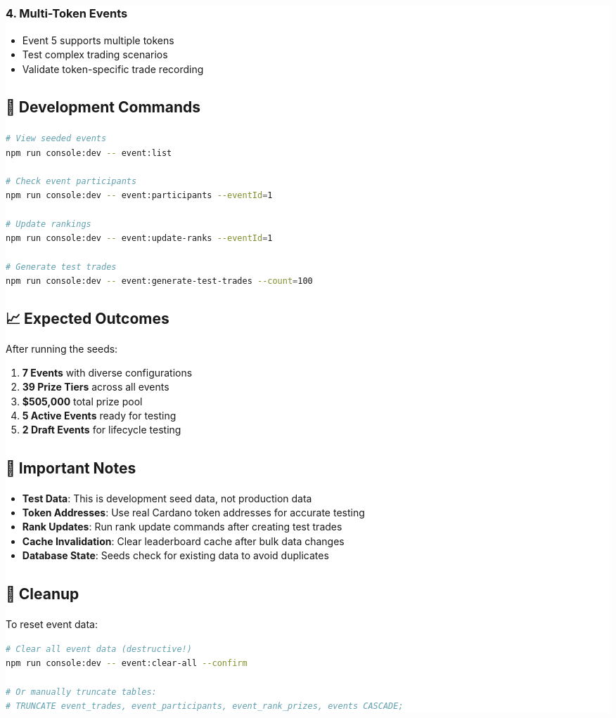 ### 4. Multi-Token Events
- Event 5 supports multiple tokens
- Test complex trading scenarios
- Validate token-specific trade recording

## 🔧 Development Commands

```bash
# View seeded events
npm run console:dev -- event:list

# Check event participants
npm run console:dev -- event:participants --eventId=1

# Update rankings
npm run console:dev -- event:update-ranks --eventId=1

# Generate test trades
npm run console:dev -- event:generate-test-trades --count=100
```

## 📈 Expected Outcomes

After running the seeds:
1. **7 Events** with diverse configurations
2. **39 Prize Tiers** across all events
3. **$505,000** total prize pool
4. **5 Active Events** ready for testing
5. **2 Draft Events** for lifecycle testing

## 🚨 Important Notes

- **Test Data**: This is development seed data, not production data
- **Token Addresses**: Use real Cardano token addresses for accurate testing
- **Rank Updates**: Run rank update commands after creating test trades
- **Cache Invalidation**: Clear leaderboard cache after bulk data changes
- **Database State**: Seeds check for existing data to avoid duplicates

## 🔄 Cleanup

To reset event data:
```bash
# Clear all event data (destructive!)
npm run console:dev -- event:clear-all --confirm

# Or manually truncate tables:
# TRUNCATE event_trades, event_participants, event_rank_prizes, events CASCADE;
```
